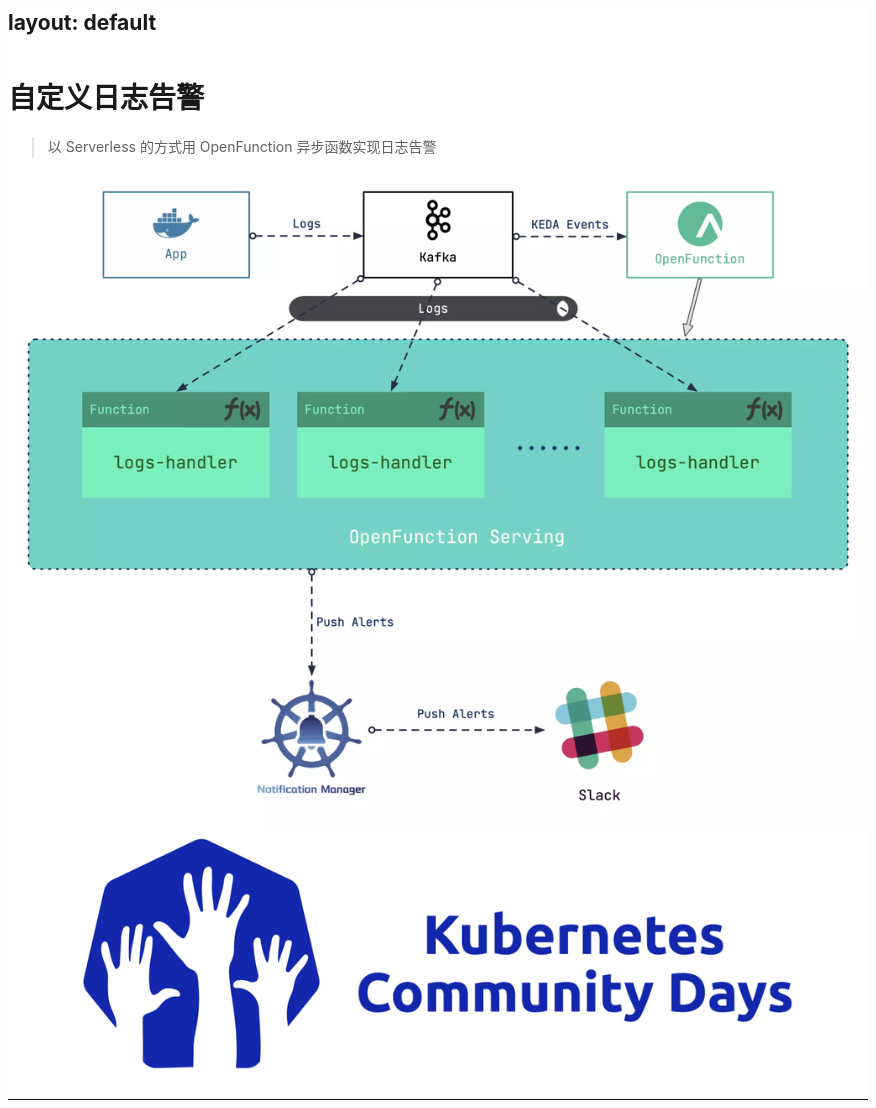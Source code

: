 layout: default
---

# 自定义日志告警

<v-clicks>

>以 Serverless 的方式用 OpenFunction 异步函数实现日志告警

<img src="https://raw.githubusercontent.com/wey-gu/talk-nebula-openfunction/main/nebula-openfunction/images/openfunction_notification.webp" class="my-5 mx-45 h-95" />
</v-clicks>

<div class="abs-tr mx-12 my-6 flex">
  <img src="https://raw.githubusercontent.com/wey-gu/talk-nebula-openfunction/main/nebula-openfunction/images/kcd-logo-horizontal.png" class="h-15 opacity-70">
</div>

---
